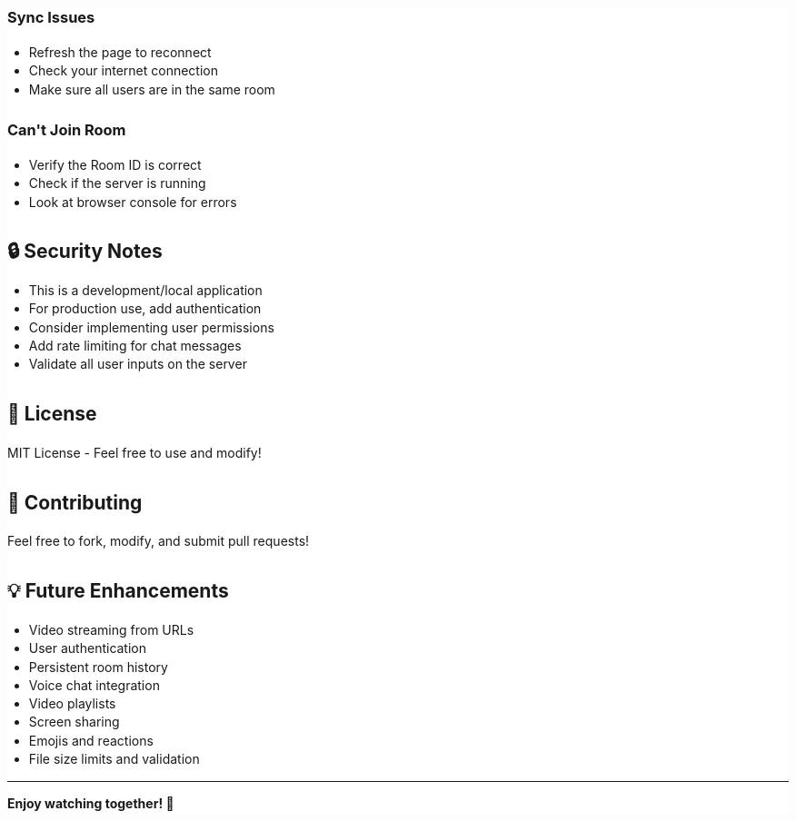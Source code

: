 ### Sync Issues
- Refresh the page to reconnect
- Check your internet connection
- Make sure all users are in the same room

### Can't Join Room
- Verify the Room ID is correct
- Check if the server is running
- Look at browser console for errors

## 🔒 Security Notes

- This is a development/local application
- For production use, add authentication
- Consider implementing user permissions
- Add rate limiting for chat messages
- Validate all user inputs on the server

## 📄 License

MIT License - Feel free to use and modify!

## 🤝 Contributing

Feel free to fork, modify, and submit pull requests!

## 💡 Future Enhancements

- Video streaming from URLs
- User authentication
- Persistent room history
- Voice chat integration
- Video playlists
- Screen sharing
- Emojis and reactions
- File size limits and validation

---

**Enjoy watching together! 🍿**
